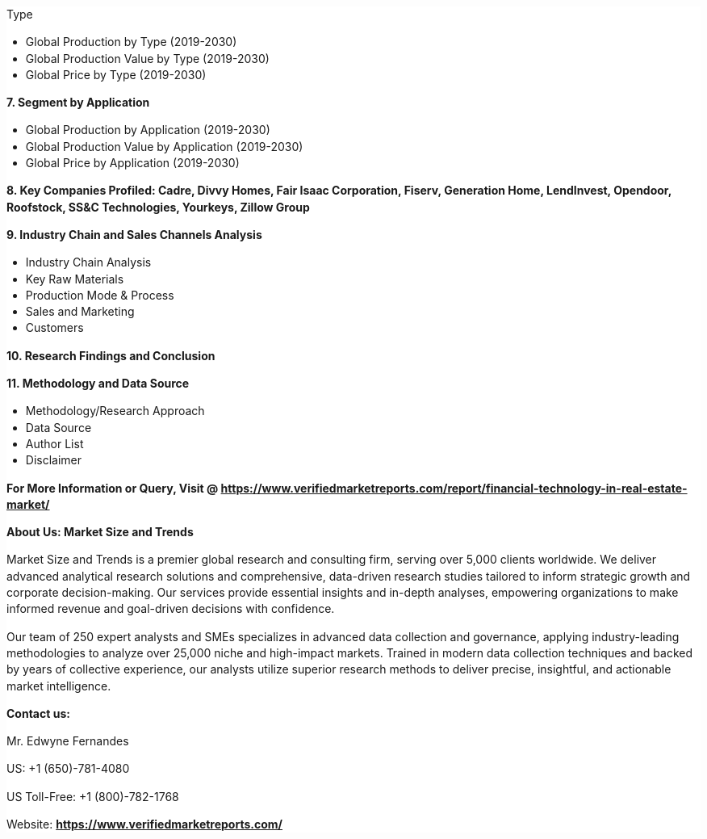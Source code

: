 Type</strong></p><ul><li>Global Production by Type (2019-2030)</li><li>Global Production Value by Type (2019-2030)</li><li>Global Price by Type (2019-2030)</li></ul><p><strong>7. Segment by Application</strong></p><ul><li>Global Production by Application (2019-2030)</li><li>Global Production Value by Application (2019-2030)</li><li>Global Price by Application (2019-2030)</li></ul><p><strong>8. Key Companies Profiled: Cadre, Divvy Homes, Fair Isaac Corporation, Fiserv, Generation Home, LendInvest, Opendoor, Roofstock, SS&C Technologies, Yourkeys, Zillow Group</strong></p><p><strong>9. Industry Chain and Sales Channels Analysis</strong></p><ul><li>Industry Chain Analysis</li><li>Key Raw Materials</li><li>Production Mode &amp; Process</li><li>Sales and Marketing</li><li>Customers</li></ul><p><strong>10. Research Findings and Conclusion</strong></p><p><strong>11. Methodology and Data Source</strong></p><ul><li>Methodology/Research Approach</li><li>Data Source</li><li>Author List</li><li>Disclaimer</li></ul></p><p><strong>For More Information or Query, Visit @ <a href="https://www.verifiedmarketreports.com/report/financial-technology-in-real-estate-market/">https://www.verifiedmarketreports.com/report/financial-technology-in-real-estate-market/</a></strong></p><p><strong>About Us: Market Size and Trends</strong></p><p>Market Size and Trends is a premier global research and consulting firm, serving over 5,000 clients worldwide. We deliver advanced analytical research solutions and comprehensive, data-driven research studies tailored to inform strategic growth and corporate decision-making. Our services provide essential insights and in-depth analyses, empowering organizations to make informed revenue and goal-driven decisions with confidence.</p><p>Our team of 250 expert analysts and SMEs specializes in advanced data collection and governance, applying industry-leading methodologies to analyze over 25,000 niche and high-impact markets. Trained in modern data collection techniques and backed by years of collective experience, our analysts utilize superior research methods to deliver precise, insightful, and actionable market intelligence.</p><p><strong>Contact us:</strong></p><p>Mr. Edwyne Fernandes</p><p>US: +1 (650)-781-4080</p><p>US Toll-Free: +1 (800)-782-1768</p><p>Website: <strong><a href="https://www.verifiedmarketreports.com/">https://www.verifiedmarketreports.com/</a></strong></p>
